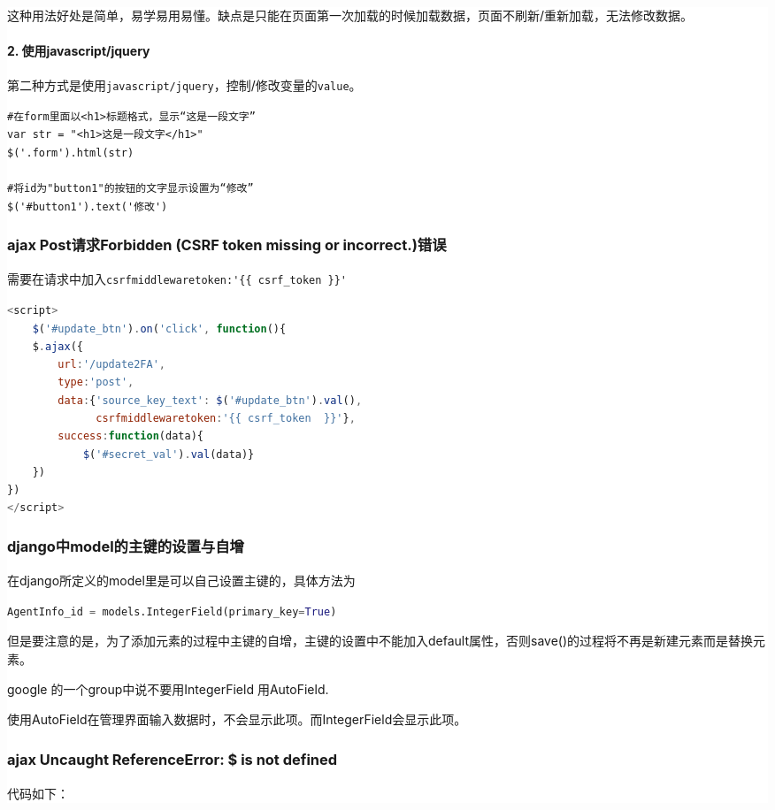 这种用法好处是简单，易学易用易懂。缺点是只能在页面第一次加载的时候加载数据，页面不刷新/重新加载，无法修改数据。

#### 2. 使用javascript/jquery

第二种方式是使用`javascript/jquery`，控制/修改变量的`value`。

```text
#在form里面以<h1>标题格式，显示“这是一段文字”
var str = "<h1>这是一段文字</h1>"
$('.form').html(str)

#将id为"button1"的按钮的文字显示设置为“修改”
$('#button1').text('修改')
```

### 

### ajax Post请求Forbidden (CSRF token missing or incorrect.)错误

需要在请求中加入`csrfmiddlewaretoken:'{{ csrf_token }}'`  

```javascript
<script>
    $('#update_btn').on('click', function(){
    $.ajax({
        url:'/update2FA',
        type:'post',
        data:{'source_key_text': $('#update_btn').val(),
              csrfmiddlewaretoken:'{{ csrf_token  }}'},
        success:function(data){
            $('#secret_val').val(data)}
    })
})
</script>
```



### django中model的主键的设置与自增

在django所定义的model里是可以自己设置主键的，具体方法为

```python
AgentInfo_id = models.IntegerField(primary_key=True)
```

但是要注意的是，为了添加元素的过程中主键的自增，主键的设置中不能加入default属性，否则save()的过程将不再是新建元素而是替换元素。

google 的一个group中说不要用IntegerField 用AutoField. 

使用AutoField在管理界面输入数据时，不会显示此项。而IntegerField会显示此项。



### ajax  Uncaught ReferenceError: $ is not defined

代码如下：
